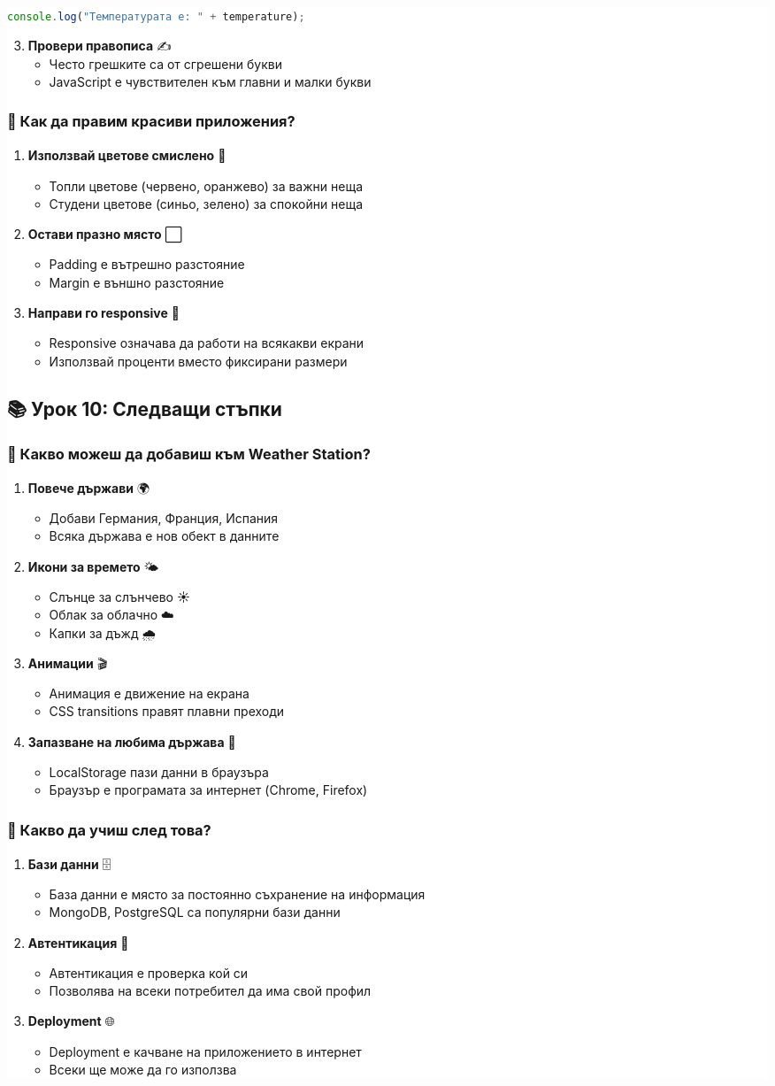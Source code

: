 ```typescript
console.log("Температурата е: " + temperature);
```

3. **Провери правописа** ✍️
   - Често грешките са от сгрешени букви
   - JavaScript е чувствителен към главни и малки букви

### 🎨 Как да правим красиви приложения?

1. **Използвай цветове смислено** 🌈
   - Топли цветове (червено, оранжево) за важни неща
   - Студени цветове (синьо, зелено) за спокойни неща

2. **Остави празно място** ⬜
   - Padding е вътрешно разстояние
   - Margin е външно разстояние

3. **Направи го responsive** 📱
   - Responsive означава да работи на всякакви екрани
   - Използвай проценти вместо фиксирани размери

## 📚 Урок 10: Следващи стъпки

### 🚀 Какво можеш да добавиш към Weather Station?

1. **Повече държави** 🌍
   - Добави Германия, Франция, Испания
   - Всяка държава е нов обект в данните

2. **Икони за времето** 🌤️
   - Слънце за слънчево ☀️
   - Облак за облачно ☁️
   - Капки за дъжд 🌧️

3. **Анимации** 🎬
   - Анимация е движение на екрана
   - CSS transitions правят плавни преходи

4. **Запазване на любима държава** 💾
   - LocalStorage пази данни в браузъра
   - Браузър е програмата за интернет (Chrome, Firefox)

### 📖 Какво да учиш след това?

1. **Бази данни** 🗄️
   - База данни е място за постоянно съхранение на информация
   - MongoDB, PostgreSQL са популярни бази данни

2. **Автентикация** 🔐
   - Автентикация е проверка кой си
   - Позволява на всеки потребител да има свой профил

3. **Deployment** 🌐
   - Deployment е качване на приложението в интернет
   - Всеки ще може да го използва
